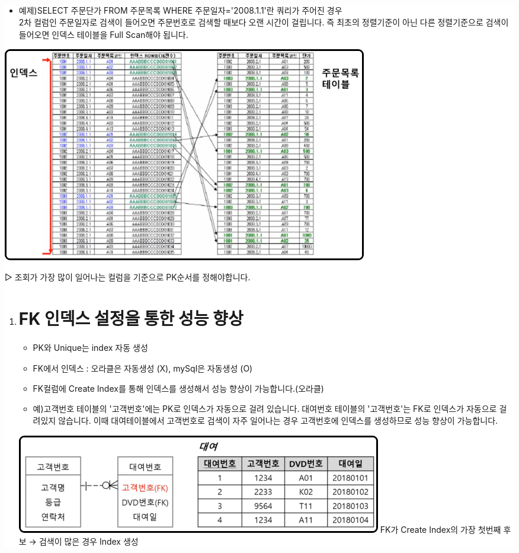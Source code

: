    - 예제)SELECT 주문단가 FROM 주문목록 WHERE 주문일자='2008.1.1'란 쿼리가 주어진 경우   
   2차 컬럼인 주문일자로 검색이 들어오면 주문번호로 검색할 때보다 오랜 시간이 걸립니다. 즉 최초의 정렬기준이 아닌 다른 정렬기준으로 검색이 들어오면 인덱스 테이블을 Full Scan해야 됩니다.   
   <img src="../../imgs/sql/index_scan(2).png" style="border:3px solid black;border-radius:9px;width:600px">   
   
   ▷ 조회가 가장 많이 일어나는 컬럼을 기준으로 PK순서를 정해야합니다.   

1. # FK 인덱스 설정을 통한 성능 향상   
   
   - PK와 Unique는 index 자동 생성   

   - FK에서 인덱스 : 오라클은 자동생성 (X), mySql은 자동생성 (O)   
   
   - FK컬럼에 Create Index를 통해 인덱스를 생성해서 성능 향상이 가능합니다.(오라클)   

   - 예)고객번호 테이블의 '고객번호'에는 PK로 인덱스가 자동으로 걸려 있습니다. 대여번호 테이블의 '고객번호'는 FK로 인덱스가 자동으로 걸려있지 않습니다. 이때 대여테이블에서 고객번호로 검색이 자주 일어나는 경우 고객번호에 인덱스를 생성하므로 성능 향상이 가능합니다.   
   <img src="../../imgs/sql/index_fk_ex.png" style="border:3px solid black;border-radius:9px;width:600px">   
   FK가 Create Index의 가장 첫번째 후보  → 검색이 많은 경우 Index 생성   
